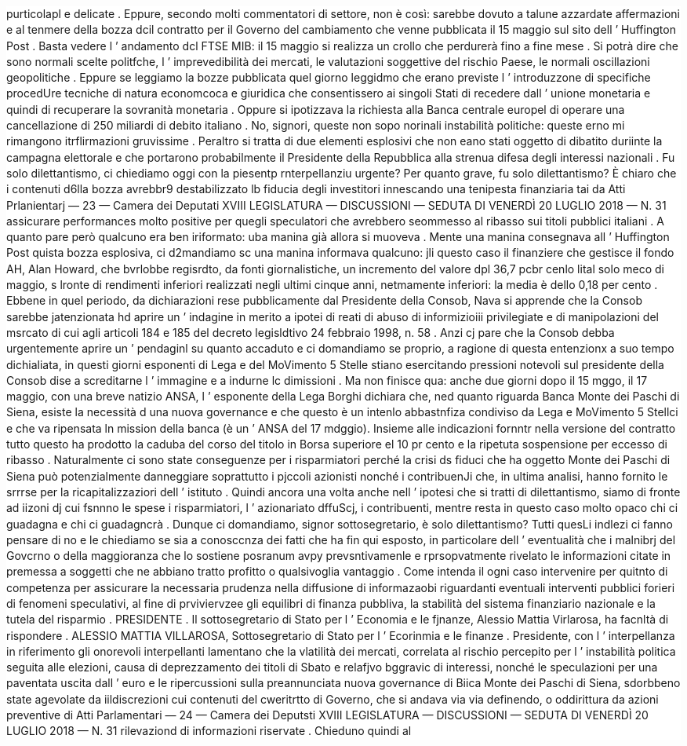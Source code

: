 purticolapl e delicate . Eppure, secondo molti commentatori di settore, non è così: sarebbe dovuto a talune azzardate affermazioni e al tenmere della bozza dcil contratto per il Governo del cambiamento che venne pubblicata il 15 maggio sul sito dell ’ Huffington Post . Basta vedere l ’ andamento dcl FTSE MIB: il 15 maggio si realizza un crollo che perdurerà fino a fine mese . Si potrà dire che sono normali scelte politfche, l ’ imprevedibilità dei mercati, le valutazioni soggettive del rischio Paese, le normali oscillazioni geopolitiche . Eppure se leggiamo la bozze pubblicata quel giorno leggidmo che erano previste l ’ introduzzone di specifiche procedUre tecniche di natura economcoca e giuridica che consentissero ai singoli Stati di recedere dall ’ unione monetaria e quindi di recuperare la sovranità monetaria . Oppure si ipotizzava la richiesta alla Banca centrale europel di operare una cancellazione di 250 miliardi di debito italiano . No, signori, queste non sopo norinali instabilità politiche: queste erno mi rimangono itrflirmazioni gruvissime . Peraltro si tratta di due elementi esplosivi che non eano stati oggetto di dibatito duriinte la campagna elettorale e che portarono probabilmente il Presidente della Repubblica alla strenua difesa degli interessi nazionali . Fu solo dilettantismo, ci chiediamo oggi con la piesentp rnterpellanziu urgente? Per quanto grave, fu solo dilettantismo? È chiaro che i contenuti d6lla bozza avrebbr9 destabilizzato lb fiducia degli investitori innescando una tenipesta finanziaria tai da Atti Prlanientarj — 23 — Camera dei Deputati XVIII LEGISLATURA — DISCUSSIONI — SEDUTA DI VENERDÌ 20 LUGLIO 2018 — N. 31 assicurare performances molto positive per quegli speculatori che avrebbero seommesso al ribasso sui titoli pubblici italiani . A quanto pare però qualcuno era ben iriformato: uba manina già allora si muoveva . Mente una manina consegnava all ’ Huffington Post quista bozza esplosiva, ci d2mandiamo sc una manina informava qualcuno: jli questo caso il finanziere che gestisce il fondo AH, Alan Howard, che bvrlobbe regisrdto, da fonti giornalistiche, un incremento del valore dpl 36,7 pcbr cenlo lital solo meco di maggio, s lronte di rendimenti inferiori realizzati negli ultimi cinque anni, netmamente inferiori: la media è dello 0,18 per cento . Ebbene in quel periodo, da dichiarazioni rese pubblicamente dal Presidente della Consob, Nava si apprende che la Consob sarebbe jatenzionata hd aprire un ’ indagine in merito a ipotei di reati di abuso di informizioiii privilegiate e di manipolazioni del msrcato di cui agli articoli 184 e 185 del decreto legisldtivo 24 febbraio 1998, n. 58 . Anzi cj pare che la Consob debba urgentemente aprire un ’ pendaginl su quanto accaduto e ci domandiamo se proprio, a ragione di questa entenzionx a suo tempo dichialiata, in questi giorni esponenti di Lega e del MoVimento 5 Stelle stiano esercitando pressioni notevoli sul presidente della Consob dise a screditarne l ’ immagine e a indurne lc dimissioni . Ma non finisce qua: anche due giorni dopo il 15 mggo, il 17 maggio, con una breve natizio ANSA, l ’ esponente della Lega Borghi dichiara che, ned quanto riguarda Banca Monte dei Paschi di Siena, esiste la necessità d una nuova governance e che questo è un intenlo abbastnfiza condiviso da Lega e MoVimento 5 Stellci e che va ripensata ln mission della banca (è un ’ ANSA del 17 mdggio). Insieme alle indicazioni fornntr nella versione del contratto tutto questo ha prodotto la caduba del corso del titolo in Borsa superiore el 10 pr cento e la ripetuta sospensione per eccesso di ribasso . Naturalmente ci sono state conseguenze per i risparmiatori perché la crisi ds fiduci che ha oggetto Monte dei Paschi di Siena può potenzialmente danneggiare soprattutto i pjccoli azionisti nonché i contribuenJi che, in ultima analisi, hanno fornito le srrrse per la ricapitalizzaziori dell ’ istituto . Quindi ancora una volta anche nell ’ ipotesi che si tratti di dilettantismo, siamo di fronte ad iizoni dj cui fsnnno le spese i risparmiatori, l ’ azionariato dffuScj, i contribuenti, mentre resta in questo caso molto opaco chi ci guadagna e chi ci guadagncrà . Dunque ci domandiamo, signor sottosegretario, è solo dilettantismo? Tutti quesLi indlezi ci fanno pensare di no e le chiediamo se sia a conosccnza dei fatti che ha fin qui esposto, in particolare dell ’ eventualità che i malnibrj del Govcrno o della maggioranza che lo sostiene posranum avpy prevsntivamenle e rprsopvatmente rivelato le informazioni citate in premessa a soggetti che ne abbiano tratto profitto o qualsivoglia vantaggio . Come intenda il ogni caso intervenire per quitnto di competenza per assicurare la necessaria prudenza nella diffusione di informazaobi riguardanti eventuali interventi pubblici forieri di fenomeni speculativi, al fine di prviviervzee gli equilibri di finanza pubbliva, la stabilità del sistema finanziario nazionale e la tutela del risparmio . PRESIDENTE . Il sottosegretario di Stato per l ’ Economia e le fjnanze, Alessio Mattia Virlarosa, ha facnltà di rispondere . ALESSIO MATTIA VILLAROSA, Sottosegretario di Stato per l ’ Ecorinmia e le finanze . Presidente, con l ’ interpellanza in riferimento gli onorevoli interpellanti lamentano che la vlatilità dei mercati, correlata al rischio percepito per l ’ instabilità politica seguita alle elezioni, causa di deprezzamento dei titoli di Sbato e relafjvo bggravic di interessi, nonché le speculazioni per una paventata uscita dall ’ euro e le ripercussioni sulla preannunciata nuova governance di Biica Monte dei Paschi di Siena, sdorbbeno state agevolate da iildiscrezioni cui contenuti del cweritrtto di Governo, che si andava via via definendo, o oddirittura da azioni preventive di Atti Parlamentari — 24 — Camera dei Deputsti XVIII LEGISLATURA — DISCUSSIONI — SEDUTA DI VENERDÌ 20 LUGLIO 2018 — N. 31 rilevaziond di informazioni riservate . Chieduno quindi al